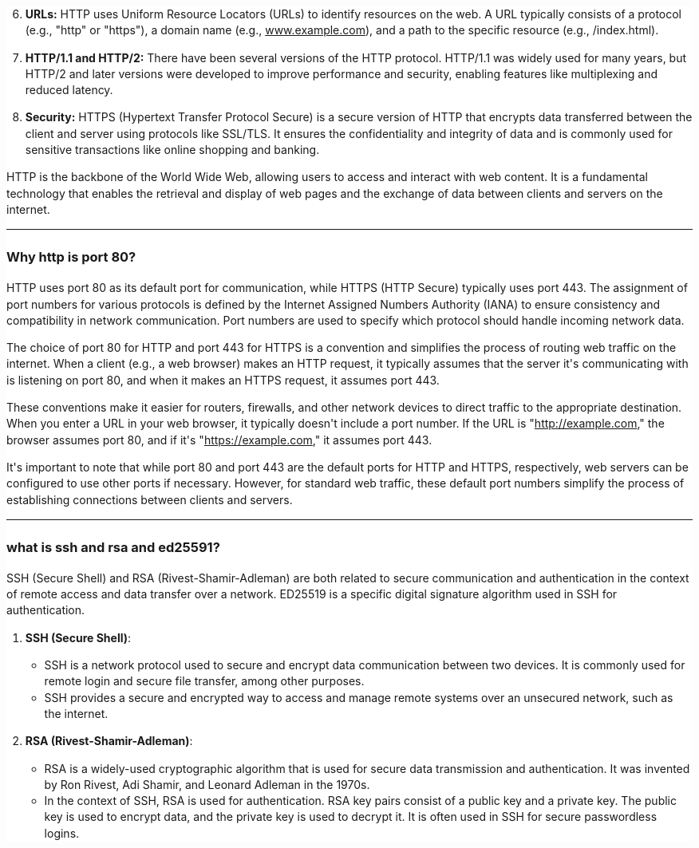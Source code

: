 6. **URLs:** HTTP uses Uniform Resource Locators (URLs) to identify resources on the web. A URL typically consists of a protocol (e.g., "http" or "https"), a domain name (e.g., www.example.com), and a path to the specific resource (e.g., /index.html).

7. **HTTP/1.1 and HTTP/2:** There have been several versions of the HTTP protocol. HTTP/1.1 was widely used for many years, but HTTP/2 and later versions were developed to improve performance and security, enabling features like multiplexing and reduced latency.

8. **Security:** HTTPS (Hypertext Transfer Protocol Secure) is a secure version of HTTP that encrypts data transferred between the client and server using protocols like SSL/TLS. It ensures the confidentiality and integrity of data and is commonly used for sensitive transactions like online shopping and banking.

HTTP is the backbone of the World Wide Web, allowing users to access and interact with web content. It is a fundamental technology that enables the retrieval and display of web pages and the exchange of data between clients and servers on the internet.

---

### Why http is port 80?

HTTP uses port 80 as its default port for communication, while HTTPS (HTTP Secure) typically uses port 443. The assignment of port numbers for various protocols is defined by the Internet Assigned Numbers Authority (IANA) to ensure consistency and compatibility in network communication. Port numbers are used to specify which protocol should handle incoming network data.

The choice of port 80 for HTTP and port 443 for HTTPS is a convention and simplifies the process of routing web traffic on the internet. When a client (e.g., a web browser) makes an HTTP request, it typically assumes that the server it's communicating with is listening on port 80, and when it makes an HTTPS request, it assumes port 443.

These conventions make it easier for routers, firewalls, and other network devices to direct traffic to the appropriate destination. When you enter a URL in your web browser, it typically doesn't include a port number. If the URL is "http://example.com," the browser assumes port 80, and if it's "https://example.com," it assumes port 443.

It's important to note that while port 80 and port 443 are the default ports for HTTP and HTTPS, respectively, web servers can be configured to use other ports if necessary. However, for standard web traffic, these default port numbers simplify the process of establishing connections between clients and servers.

---

### what is ssh and rsa and ed25591?

SSH (Secure Shell) and RSA (Rivest-Shamir-Adleman) are both related to secure communication and authentication in the context of remote access and data transfer over a network. ED25519 is a specific digital signature algorithm used in SSH for authentication.

1. **SSH (Secure Shell)**:
   - SSH is a network protocol used to secure and encrypt data communication between two devices. It is commonly used for remote login and secure file transfer, among other purposes.
   - SSH provides a secure and encrypted way to access and manage remote systems over an unsecured network, such as the internet.

2. **RSA (Rivest-Shamir-Adleman)**:
   - RSA is a widely-used cryptographic algorithm that is used for secure data transmission and authentication. It was invented by Ron Rivest, Adi Shamir, and Leonard Adleman in the 1970s.
   - In the context of SSH, RSA is used for authentication. RSA key pairs consist of a public key and a private key. The public key is used to encrypt data, and the private key is used to decrypt it. It is often used in SSH for secure passwordless logins.
